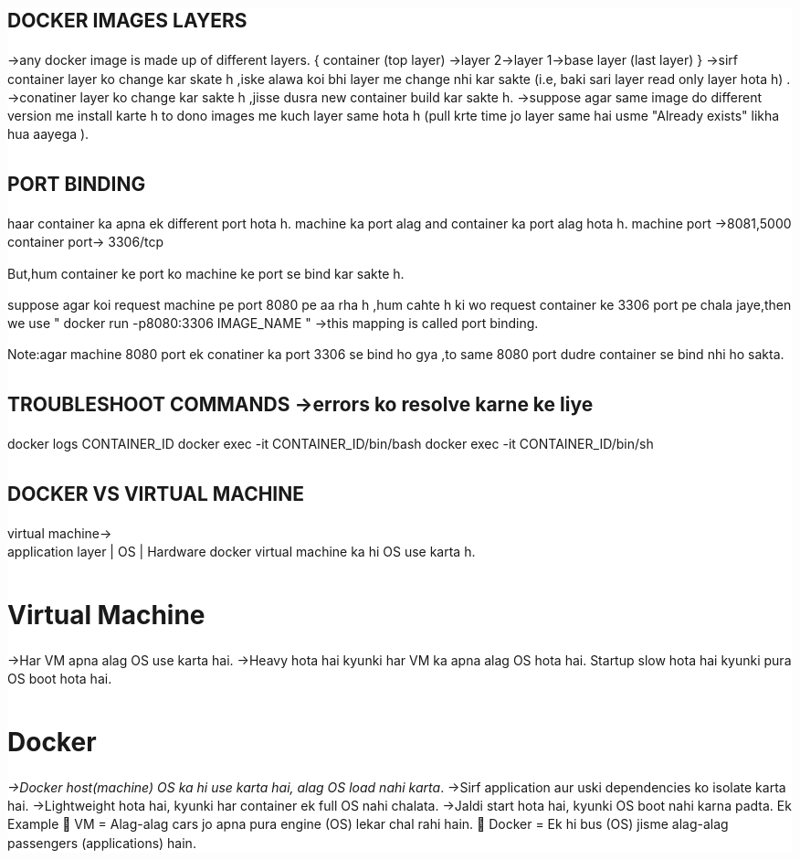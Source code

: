 ## DOCKER IMAGES LAYERS
->any docker image is made up of different layers.
{ container (top layer) ->layer 2->layer 1->base layer (last layer) }
->sirf container layer ko change kar skate h ,iske alawa koi bhi layer me change nhi kar sakte 
 (i.e, baki sari layer read only layer hota h) .
->conatiner layer ko change kar sakte h ,jisse dusra new container build kar sakte h.
->suppose agar same image do different version me install karte h to dono images me kuch layer same hota h (pull krte time jo layer same hai usme "Already exists" likha hua aayega ).


## PORT BINDING
haar container ka apna ek different port hota h.
machine ka port alag and container ka port alag hota h.
machine port ->8081,5000
container port-> 3306/tcp

But,hum container ke port ko machine ke port se bind kar sakte h.

suppose agar koi request machine pe port 8080 pe aa rha h ,hum cahte h ki wo request container ke 3306 port pe chala jaye,then we use  " docker run -p8080:3306 IMAGE_NAME " ->this mapping is called port binding.

Note:agar machine 8080 port ek conatiner ka port 3306 se bind ho gya ,to same 8080 port dudre container se bind nhi ho sakta.


## TROUBLESHOOT COMMANDS  ->errors ko resolve karne ke liye
docker logs CONTAINER_ID
docker exec -it CONTAINER_ID/bin/bash
docker exec -it CONTAINER_ID/bin/sh


## DOCKER VS VIRTUAL MACHINE

virtual machine->  
application layer
    |
    OS 
    |
    Hardware
docker virtual machine ka hi OS use karta h.

# Virtual Machine 
->Har VM apna alag OS use karta hai.
->Heavy hota hai kyunki har VM ka apna alag OS hota hai.
Startup slow hota hai kyunki pura OS boot hota hai.

# Docker 
*->Docker host(machine) OS ka hi use karta hai, alag OS load nahi karta*.
->Sirf application aur uski dependencies ko isolate karta hai.
->Lightweight hota hai, kyunki har container ek full OS nahi chalata.
->Jaldi start hota hai, kyunki OS boot nahi karna padta.
Ek Example
🚗 VM = Alag-alag cars jo apna pura engine (OS) lekar chal rahi hain.
🚌 Docker = Ek hi bus (OS) jisme alag-alag passengers (applications) hain.
